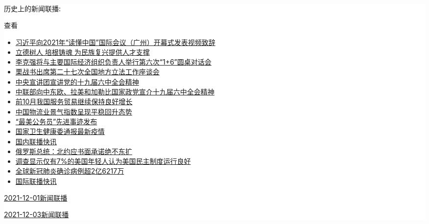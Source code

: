 




历史上的新闻联播:

 查看
 

* [习近平向2021年“读懂中国”国际会议（广州）开幕式发表视频致辞](#习近平向2021年“读懂中国”国际会议（广州）开幕式发表视频致辞)
* [立德树人 培根铸魂 为民族复兴提供人才支撑](#立德树人-培根铸魂-为民族复兴提供人才支撑)
* [李克强将与主要国际经济组织负责人举行第六次“1+6”圆桌对话会](#李克强将与主要国际经济组织负责人举行第六次“1-6”圆桌对话会)
* [栗战书出席第二十七次全国地方立法工作座谈会](#栗战书出席第二十七次全国地方立法工作座谈会)
* [中央宣讲团宣讲党的十九届六中全会精神](#中央宣讲团宣讲党的十九届六中全会精神)
* [中联部向中东欧、拉美和加勒比国家政党宣介十九届六中全会精神](#中联部向中东欧、拉美和加勒比国家政党宣介十九届六中全会精神)
* [前10月我国服务贸易继续保持良好增长](#前10月我国服务贸易继续保持良好增长)
* [中国物流业景气指数呈现平稳回升态势](#中国物流业景气指数呈现平稳回升态势)
* [“最美公务员”先进事迹发布](#“最美公务员”先进事迹发布)
* [国家卫生健康委通报最新疫情](#国家卫生健康委通报最新疫情)
* [国内联播快讯](#国内联播快讯)
* [俄罗斯总统：北约应书面承诺绝不东扩](#俄罗斯总统：北约应书面承诺绝不东扩)
* [调查显示仅有7%的美国年轻人认为美国民主制度运行良好](#调查显示仅有7-的美国年轻人认为美国民主制度运行良好)
* [全球新冠肺炎确诊病例超2亿6217万](#全球新冠肺炎确诊病例超2亿6217万)
* [国际联播快讯](#国际联播快讯)






[2021-12-01新闻联播](/xinwenlianbo/20211201)


[2021-12-03新闻联播](/xinwenlianbo/20211203)



